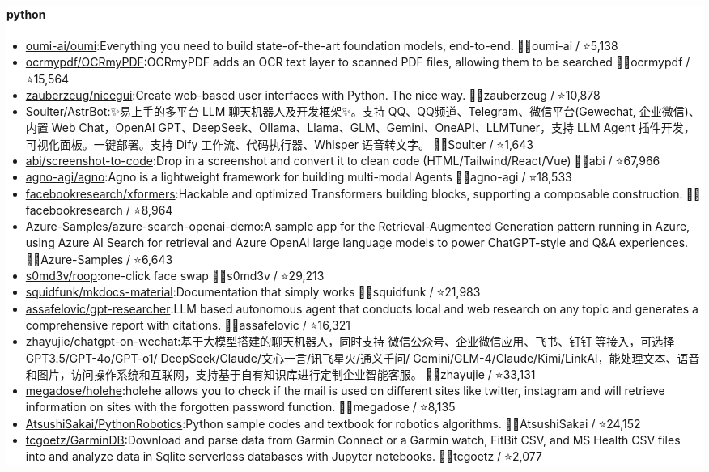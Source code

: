 #### python
* [oumi-ai/oumi](https://github.com/oumi-ai/oumi):Everything you need to build state-of-the-art foundation models, end-to-end. 🧑‍💻oumi-ai / ⭐5,138
* [ocrmypdf/OCRmyPDF](https://github.com/ocrmypdf/OCRmyPDF):OCRmyPDF adds an OCR text layer to scanned PDF files, allowing them to be searched 🧑‍💻ocrmypdf / ⭐15,564
* [zauberzeug/nicegui](https://github.com/zauberzeug/nicegui):Create web-based user interfaces with Python. The nice way. 🧑‍💻zauberzeug / ⭐10,878
* [Soulter/AstrBot](https://github.com/Soulter/AstrBot):✨易上手的多平台 LLM 聊天机器人及开发框架✨。支持 QQ、QQ频道、Telegram、微信平台(Gewechat, 企业微信)、内置 Web Chat，OpenAI GPT、DeepSeek、Ollama、Llama、GLM、Gemini、OneAPI、LLMTuner，支持 LLM Agent 插件开发，可视化面板。一键部署。支持 Dify 工作流、代码执行器、Whisper 语音转文字。 🧑‍💻Soulter / ⭐1,643
* [abi/screenshot-to-code](https://github.com/abi/screenshot-to-code):Drop in a screenshot and convert it to clean code (HTML/Tailwind/React/Vue) 🧑‍💻abi / ⭐67,966
* [agno-agi/agno](https://github.com/agno-agi/agno):Agno is a lightweight framework for building multi-modal Agents 🧑‍💻agno-agi / ⭐18,533
* [facebookresearch/xformers](https://github.com/facebookresearch/xformers):Hackable and optimized Transformers building blocks, supporting a composable construction. 🧑‍💻facebookresearch / ⭐8,964
* [Azure-Samples/azure-search-openai-demo](https://github.com/Azure-Samples/azure-search-openai-demo):A sample app for the Retrieval-Augmented Generation pattern running in Azure, using Azure AI Search for retrieval and Azure OpenAI large language models to power ChatGPT-style and Q&A experiences. 🧑‍💻Azure-Samples / ⭐6,643
* [s0md3v/roop](https://github.com/s0md3v/roop):one-click face swap 🧑‍💻s0md3v / ⭐29,213
* [squidfunk/mkdocs-material](https://github.com/squidfunk/mkdocs-material):Documentation that simply works 🧑‍💻squidfunk / ⭐21,983
* [assafelovic/gpt-researcher](https://github.com/assafelovic/gpt-researcher):LLM based autonomous agent that conducts local and web research on any topic and generates a comprehensive report with citations. 🧑‍💻assafelovic / ⭐16,321
* [zhayujie/chatgpt-on-wechat](https://github.com/zhayujie/chatgpt-on-wechat):基于大模型搭建的聊天机器人，同时支持 微信公众号、企业微信应用、飞书、钉钉 等接入，可选择GPT3.5/GPT-4o/GPT-o1/ DeepSeek/Claude/文心一言/讯飞星火/通义千问/ Gemini/GLM-4/Claude/Kimi/LinkAI，能处理文本、语音和图片，访问操作系统和互联网，支持基于自有知识库进行定制企业智能客服。 🧑‍💻zhayujie / ⭐33,131
* [megadose/holehe](https://github.com/megadose/holehe):holehe allows you to check if the mail is used on different sites like twitter, instagram and will retrieve information on sites with the forgotten password function. 🧑‍💻megadose / ⭐8,135
* [AtsushiSakai/PythonRobotics](https://github.com/AtsushiSakai/PythonRobotics):Python sample codes and textbook for robotics algorithms. 🧑‍💻AtsushiSakai / ⭐24,152
* [tcgoetz/GarminDB](https://github.com/tcgoetz/GarminDB):Download and parse data from Garmin Connect or a Garmin watch, FitBit CSV, and MS Health CSV files into and analyze data in Sqlite serverless databases with Jupyter notebooks. 🧑‍💻tcgoetz / ⭐2,077
